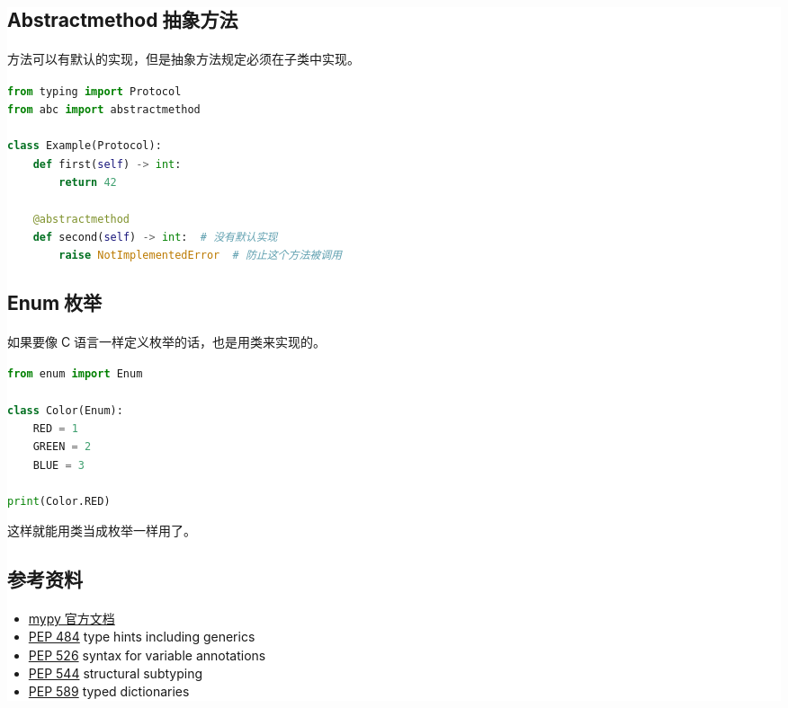 ## Abstractmethod 抽象方法

方法可以有默认的实现，但是抽象方法规定必须在子类中实现。

```python
from typing import Protocol
from abc import abstractmethod

class Example(Protocol):
    def first(self) -> int:
        return 42

    @abstractmethod
    def second(self) -> int:  # 没有默认实现
        raise NotImplementedError  # 防止这个方法被调用
```

## Enum 枚举

如果要像 C 语言一样定义枚举的话，也是用类来实现的。

```python
from enum import Enum

class Color(Enum):
    RED = 1
    GREEN = 2
    BLUE = 3

print(Color.RED)
```

这样就能用类当成枚举一样用了。

## 参考资料

- [mypy 官方文档](https://mypy.readthedocs.io/en/stable/cheat_sheet_py3.html)
- [PEP 484](https://www.python.org/dev/peps/pep-0484/) type hints including generics
- [PEP 526](https://www.python.org/dev/peps/pep-0526/) syntax for variable annotations
- [PEP 544](https://www.python.org/dev/peps/pep-0544/) structural subtyping
- [PEP 589](https://www.python.org/dev/peps/pep-0589/) typed dictionaries
